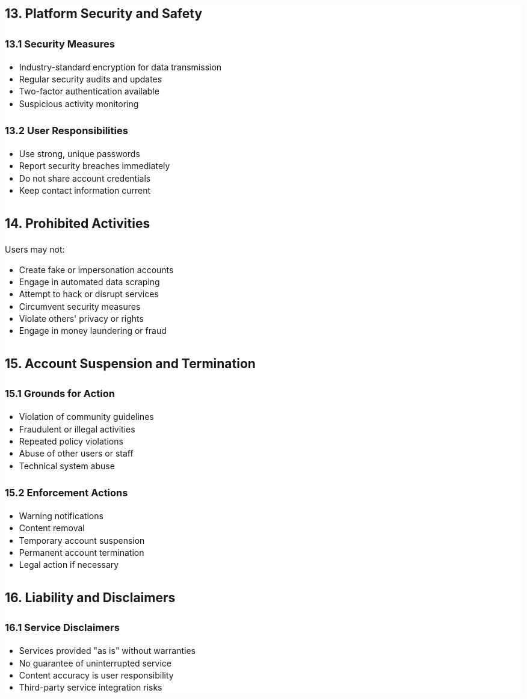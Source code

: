 ## 13. Platform Security and Safety

### 13.1 Security Measures
- Industry-standard encryption for data transmission
- Regular security audits and updates
- Two-factor authentication available
- Suspicious activity monitoring

### 13.2 User Responsibilities
- Use strong, unique passwords
- Report security breaches immediately
- Do not share account credentials
- Keep contact information current

## 14. Prohibited Activities

Users may not:
- Create fake or impersonation accounts
- Engage in automated data scraping
- Attempt to hack or disrupt services
- Circumvent security measures
- Violate others' privacy or rights
- Engage in money laundering or fraud

## 15. Account Suspension and Termination

### 15.1 Grounds for Action
- Violation of community guidelines
- Fraudulent or illegal activities
- Repeated policy violations
- Abuse of other users or staff
- Technical system abuse

### 15.2 Enforcement Actions
- Warning notifications
- Content removal
- Temporary account suspension
- Permanent account termination
- Legal action if necessary

## 16. Liability and Disclaimers

### 16.1 Service Disclaimers
- Services provided "as is" without warranties
- No guarantee of uninterrupted service
- Content accuracy is user responsibility
- Third-party service integration risks
